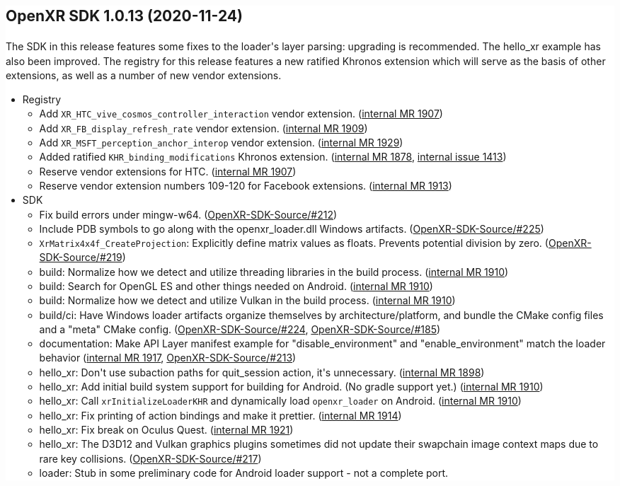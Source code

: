 ## OpenXR SDK 1.0.13 (2020-11-24)

The SDK in this release features some fixes to the loader's layer parsing:
upgrading is recommended. The hello_xr example has also been improved. The
registry for this release features a new ratified Khronos extension which will
serve as the basis of other extensions, as well as a number of new vendor
extensions.

- Registry
  - Add `XR_HTC_vive_cosmos_controller_interaction` vendor extension.
    ([internal MR 1907](https://gitlab.khronos.org/openxr/openxr/merge_requests/1907))
  - Add `XR_FB_display_refresh_rate` vendor extension.
    ([internal MR 1909](https://gitlab.khronos.org/openxr/openxr/merge_requests/1909))
  - Add `XR_MSFT_perception_anchor_interop` vendor extension.
    ([internal MR 1929](https://gitlab.khronos.org/openxr/openxr/merge_requests/1929))
  - Added ratified `KHR_binding_modifications` Khronos extension.
    ([internal MR 1878](https://gitlab.khronos.org/openxr/openxr/merge_requests/1878),
    [internal issue 1413](https://gitlab.khronos.org/openxr/openxr/issues/1413))
  - Reserve vendor extensions for HTC.
    ([internal MR 1907](https://gitlab.khronos.org/openxr/openxr/merge_requests/1907))
  - Reserve vendor extension numbers 109-120 for Facebook extensions.
    ([internal MR 1913](https://gitlab.khronos.org/openxr/openxr/merge_requests/1913))
- SDK
  - Fix build errors under mingw-w64.
    ([OpenXR-SDK-Source/#212](https://github.com/KhronosGroup/OpenXR-SDK-Source/pull/212))
  - Include PDB symbols to go along with the openxr_loader.dll Windows artifacts.
    ([OpenXR-SDK-Source/#225](https://github.com/KhronosGroup/OpenXR-SDK-Source/pull/225))
  - `XrMatrix4x4f_CreateProjection`: Explicitly define matrix values as floats.
    Prevents potential division by zero.
    ([OpenXR-SDK-Source/#219](https://github.com/KhronosGroup/OpenXR-SDK-Source/pull/219))
  - build: Normalize how we detect and utilize threading libraries in the build
    process.
    ([internal MR 1910](https://gitlab.khronos.org/openxr/openxr/merge_requests/1910))
  - build: Search for OpenGL ES and other things needed on Android.
    ([internal MR 1910](https://gitlab.khronos.org/openxr/openxr/merge_requests/1910))
  - build: Normalize how we detect and utilize Vulkan in the build process.
    ([internal MR 1910](https://gitlab.khronos.org/openxr/openxr/merge_requests/1910))
  - build/ci: Have Windows loader artifacts organize themselves by
    architecture/platform, and bundle the CMake config files and a "meta" CMake
    config.
    ([OpenXR-SDK-Source/#224](https://github.com/KhronosGroup/OpenXR-SDK-Source/pull/224),
    [OpenXR-SDK-Source/#185](https://github.com/KhronosGroup/OpenXR-SDK-Source/issues/185))
  - documentation: Make API Layer manifest example for "disable_environment" and
    "enable_environment" match the loader behavior
    ([internal MR 1917](https://gitlab.khronos.org/openxr/openxr/merge_requests/1917),
    [OpenXR-SDK-Source/#213](https://github.com/KhronosGroup/OpenXR-SDK-Source/pull/213))
  - hello_xr: Don't use subaction paths for quit_session action, it's unnecessary.
    ([internal MR 1898](https://gitlab.khronos.org/openxr/openxr/merge_requests/1898))
  - hello_xr: Add initial build system support for building for Android. (No gradle
    support yet.)
    ([internal MR 1910](https://gitlab.khronos.org/openxr/openxr/merge_requests/1910))
  - hello_xr: Call `xrInitializeLoaderKHR` and dynamically load `openxr_loader` on
    Android.
    ([internal MR 1910](https://gitlab.khronos.org/openxr/openxr/merge_requests/1910))
  - hello_xr: Fix printing of action bindings and make it prettier.
    ([internal MR 1914](https://gitlab.khronos.org/openxr/openxr/merge_requests/1914))
  - hello_xr: Fix break on Oculus Quest.
    ([internal MR 1921](https://gitlab.khronos.org/openxr/openxr/merge_requests/1921))
  - hello_xr: The D3D12 and Vulkan graphics plugins sometimes did not update their
    swapchain image context maps due to rare key collisions.
    ([OpenXR-SDK-Source/#217](https://github.com/KhronosGroup/OpenXR-SDK-Source/pull/217))
  - loader: Stub in some preliminary code for Android loader support - not a
    complete port.